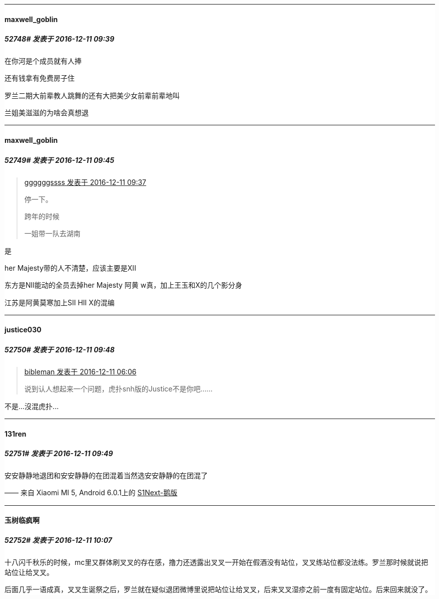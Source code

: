 *****

####  maxwell_goblin  
##### 52748#       发表于 2016-12-11 09:39

在你河是个成员就有人捧

还有钱拿有免费房子住

罗兰二期大前辈教人跳舞的还有大把美少女前辈前辈地叫

兰姐美滋滋的为啥会真想退

*****

####  maxwell_goblin  
##### 52749#       发表于 2016-12-11 09:45

<blockquote><a href="httphttps://bbs.saraba1st.com/2b/forum.php?mod=redirect&amp;goto=findpost&amp;pid=34448620&amp;ptid=1105387" target="_blank">ggggggssss 发表于 2016-12-11 09:37</a>

停一下。

跨年的时候

一姐带一队去湖南</blockquote>
是

her Majesty带的人不清楚，应该主要是XII

东方是NII能动的全员去掉her Majesty 阿黄 w真，加上王玉和X的几个影分身

江苏是阿黄莫寒加上SII HII X的混编

*****

####  justice030  
##### 52750#       发表于 2016-12-11 09:48

<blockquote><a href="httphttps://bbs.saraba1st.com/2b/forum.php?mod=redirect&amp;goto=findpost&amp;pid=34448018&amp;ptid=1105387" target="_blank">bibleman 发表于 2016-12-11 06:06</a>

说到认人想起来一个问题，虎扑snh版的Justice不是你吧……</blockquote>
不是...沒混虎扑...

*****

####  131ren  
##### 52751#       发表于 2016-12-11 09:49

安安静静地退团和安安静静的在团混着当然选安安静静的在团混了

—— 来自 Xiaomi MI 5, Android 6.0.1上的 [S1Next-鹅版](http://www.coolapk.com/apk/me.ykrank.s1next)

*****

####  玉树临疯啊  
##### 52752#       发表于 2016-12-11 10:07

十八闪千秋乐的时候，mc里又群体刷叉叉的存在感，撸力还透露出叉叉一开始在假酒没有站位，叉叉练站位都没法练。罗兰那时候就说把站位让给叉叉。

后面几乎一语成真，叉叉生诞祭之后，罗兰就在疑似退团微博里说把站位让给叉叉，后来叉叉湿疹之前一度有固定站位。后来回来就没了。

